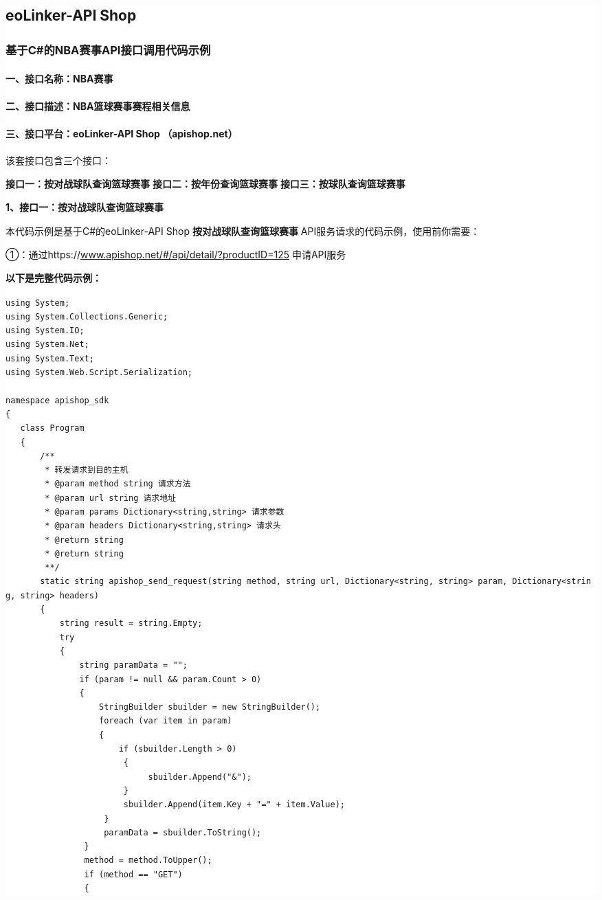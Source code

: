 ## eoLinker-API Shop
### 基于C#的NBA赛事API接口调用代码示例
#### 一、接口名称：NBA赛事
#### 二、接口描述：NBA篮球赛事赛程相关信息
#### 三、接口平台：eoLinker-API Shop （apishop.net）

该套接口包含三个接口：

**接口一：按对战球队查询篮球赛事**
**接口二：按年份查询篮球赛事**
**接口三：按球队查询篮球赛事**

**1、接口一：按对战球队查询篮球赛事**

本代码示例是基于C#的eoLinker-API Shop **按对战球队查询篮球赛事** API服务请求的代码示例，使用前你需要：

①：通过https://www.apishop.net/#/api/detail/?productID=125 申请API服务

**以下是完整代码示例：**
```
using System;
using System.Collections.Generic;
using System.IO;
using System.Net;
using System.Text;
using System.Web.Script.Serialization;

namespace apishop_sdk
{
   class Program
   {
       /**
        * 转发请求到目的主机
        * @param method string 请求方法
        * @param url string 请求地址
        * @param params Dictionary<string,string> 请求参数
        * @param headers Dictionary<string,string> 请求头
        * @return string
        * @return string
        **/
       static string apishop_send_request(string method, string url, Dictionary<string, string> param, Dictionary<string, string> headers)
       {
           string result = string.Empty;
           try
           {
               string paramData = "";
               if (param != null && param.Count > 0)
               {
                   StringBuilder sbuilder = new StringBuilder();
                   foreach (var item in param)
                   {
                       if (sbuilder.Length > 0)
                        {
                             sbuilder.Append("&");
                        }
                        sbuilder.Append(item.Key + "=" + item.Value);
                    }
                    paramData = sbuilder.ToString();
                }
                method = method.ToUpper();
                if (method == "GET")
                {
```
